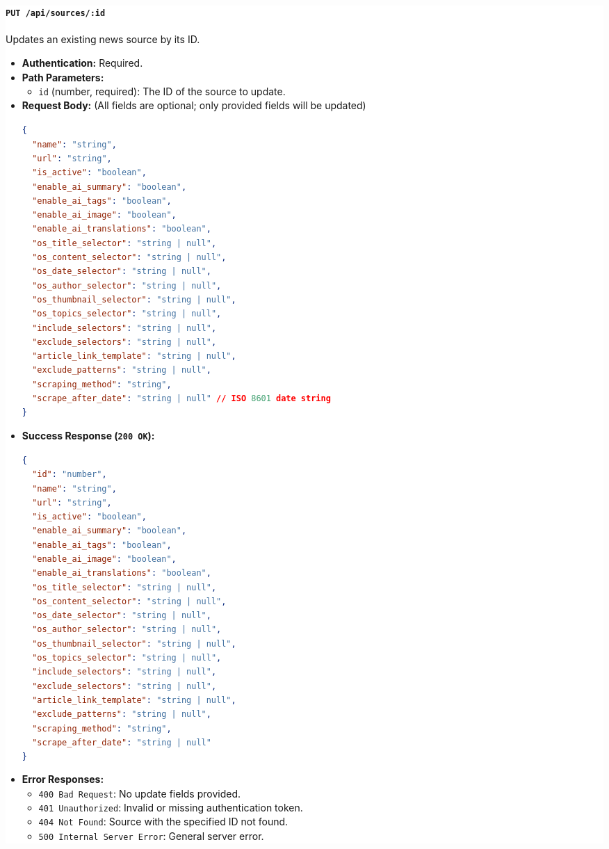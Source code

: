 #### `PUT /api/sources/:id`

Updates an existing news source by its ID.

*   **Authentication:** Required.
*   **Path Parameters:**
    *   `id` (number, required): The ID of the source to update.
*   **Request Body:** (All fields are optional; only provided fields will be updated)
    ```json
    {
      "name": "string",
      "url": "string",
      "is_active": "boolean",
      "enable_ai_summary": "boolean",
      "enable_ai_tags": "boolean",
      "enable_ai_image": "boolean",
      "enable_ai_translations": "boolean",
      "os_title_selector": "string | null",
      "os_content_selector": "string | null",
      "os_date_selector": "string | null",
      "os_author_selector": "string | null",
      "os_thumbnail_selector": "string | null",
      "os_topics_selector": "string | null",
      "include_selectors": "string | null",
      "exclude_selectors": "string | null",
      "article_link_template": "string | null",
      "exclude_patterns": "string | null",
      "scraping_method": "string",
      "scrape_after_date": "string | null" // ISO 8601 date string
    }
    ```
*   **Success Response (`200 OK`):**
    ```json
    {
      "id": "number",
      "name": "string",
      "url": "string",
      "is_active": "boolean",
      "enable_ai_summary": "boolean",
      "enable_ai_tags": "boolean",
      "enable_ai_image": "boolean",
      "enable_ai_translations": "boolean",
      "os_title_selector": "string | null",
      "os_content_selector": "string | null",
      "os_date_selector": "string | null",
      "os_author_selector": "string | null",
      "os_thumbnail_selector": "string | null",
      "os_topics_selector": "string | null",
      "include_selectors": "string | null",
      "exclude_selectors": "string | null",
      "article_link_template": "string | null",
      "exclude_patterns": "string | null",
      "scraping_method": "string",
      "scrape_after_date": "string | null"
    }
    ```
*   **Error Responses:**
    *   `400 Bad Request`: No update fields provided.
    *   `401 Unauthorized`: Invalid or missing authentication token.
    *   `404 Not Found`: Source with the specified ID not found.
    *   `500 Internal Server Error`: General server error.
